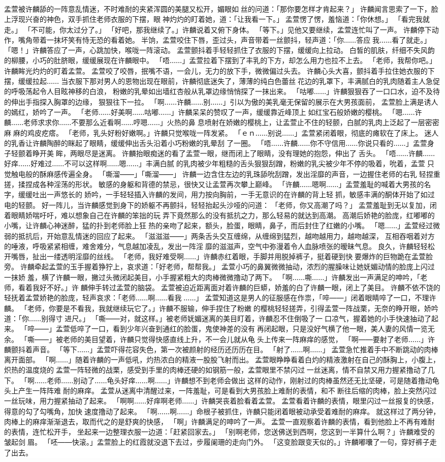孟萱被许麟舔的一阵意乱情迷，不时难耐的夹紧浑圆的美腿又松开，媚眼如 丝的问道：「那你要怎样才肯起来？」
许麟闻言思索了一下，脸上浮现兴奋的神色，双手抓住老师衣服的下摆，眼 神灼灼的盯着她，道：「让我看一下。」
孟萱愣了愣，羞恼道：「你休想。」
「看完我就走。」
「不可能，你太过分了。」
「好吧，那我继续了。」许麟说着又俯下身体。
「等下。」见他又要继续，孟萱连忙叫了一声。
许麟停下动作，嘴角带着一抹坏笑有恃无恐的看着她。
半饷，孟萱咬住下唇，歪过头，声音带着一丝颤抖，轻声道：「你……答应 我……看了就走。」
「嗯！」许麟答应了一声，心跳加快，喉咙一阵滚动。
孟萱颤抖着手轻轻抓住了衣服的下摆，缓缓向上拉动。
白皙的肌肤，纤细不失风韵的柳腰，小巧的肚脐眼，缓缓展现在许麟眼中。
「唔……」孟萱拉着下摆到了丰乳的下方，却怎么用力也拉不上去。
「老师，我帮你吧。」许麟眸光灼灼的盯着孟萱。
孟萱咬了咬唇，抿嘴不语，一会儿，无力的放下手，微微偏过头去。
许麟心头大喜，颤抖着手拉住她衣服的下摆，缓缓拉起……
当衣服下那对男人的恩物出现在眼前，许麟彻底迷失了，薄薄的纯白色蕾丝 花边的乳罩下，丰满腻白的乳肉随着主人急促的呼吸荡起令人目眩神移的白浪， 粉嫩的乳晕如出墙红杏般从乳罩边缘悄悄探了一抹出来。
「咕嘟……」许麟狠狠吞了一口口水，迫不及待的伸出手指探入胸罩的边缘， 狠狠往下一拉。
「啊……许麟……别……」引以为傲的美乳毫无保留的展示在大男孩面前， 孟萱脸上满是诱人的嫣红，娇吟了一声。
「老师……好美啊……咕嘟……」许麟呆呆的赞叹了一声，缓缓靠近峰顶上 如红宝石般娇嫩的樱桃。
「嗯……许麟……老师求求你……不要那么近看啊……哼嗯……」火热的鼻 息喷射在娇嫩的樱桃上，让孟萱止不住的轻颤，白腻的乳肉上泛起了一层密密麻 麻的鸡皮疙瘩。
「老师，乳头好粉好嫩啊。」许麟只觉喉咙一阵发紧。
「ｅｎ……别说……」孟萱紧闭着眼，彻底的瘫软在了床上。
迷人的乳香让许麟陶醉的眯起了眼睛，缓缓伸出舌头沿着小巧粉嫩的乳晕刮 了一圈。
「唔……许麟……你不守信用……你说只看的……」孟萱身子轻颤着睁开美 眸，两眼尽是迷离。
许麟抬眼痴迷的看了孟萱一眼，继而闭上了眼睛，没有理她的抱怨，伸出了 舌头。
「唔……许麟……好痒……好难过……不可以这样啊……嗯……」丰满白腻 的乳肉被少年粗糙的舌头狠狠刮蹭，粉嫩的乳尖被少年不停的吸着，吮着，孟萱 只觉触电般的酥麻感传遍全身。
「嘶溜——」「嘶溜——」
许麟一边含住左边的乳珠舔吮刮蹭，发出淫靡的声音，一边握住老师的右乳 轻捏重搓，揉捏成各种淫荡的形状。
敏感的身躯和背德的禁忌，很快又让孟萱再次攀上巅峰。
「许麟……嗯啊……」孟萱羞耻的喊着大男孩的名字，缓缓吐出一声悠长的 娇吟，一手轻轻插入许麟的发间，用力按向胸前，一手无意识的在许麟的背上轻 抓，敏感丰满的酮体开始了如过电的轻颤。
好一阵儿，当许麟感觉到身下的娇躯不再颤抖，轻轻抬起头沙哑的问道： 「老师，你又高潮了吗？」
孟萱羞耻到无以复加，闭着眼睛娇喘吁吁，难以想象自己在许麟的笨拙的玩 弄下竟然那么的没有抵抗之力，那么轻易的就达到高潮。
高潮后娇艳的脸庞，红嘟嘟的小嘴，让许麟心神迷醉，猛的扑到老师脸上狂 热的亲吻了起来，额头，脸蛋，眼睛，鼻子，而后封住了红嫩的小嘴。
「嗯……」孟萱经过微弱的抵抗后，开始意乱情迷的回应了起来。
「滋滋滋——」两条舌头交互缠绵，从缠绵到猛烈，越吻越用力，越吻越深， 互相吞咽着对方的唾液，呼吸紧紧相缠，难舍难分，气息越加凌乱，发出一阵淫 靡的滋滋声，空气中弥漫着令人血脉喷张的暧昧气息。
良久，许麟轻轻松开嘴唇，扯出一缕透明淫靡的丝线。
「老师，我好难受啊……」许麟赤红着眼，手脚并用脱掉裤子，挺着硬到快 要爆炸的巨物跪在孟萱脸旁。
许麟牵起孟萱的玉手握着狰狞上，哀求道：「好老师，帮帮我。」
孟萱小巧的鼻翼微微抽动，浓烈的腥臊味让她妩媚动情的脸庞上闪过一抹娇 羞，横了许麟一眼，撇过头微闭起美目，小手握紧粗大的肉棒微微撸动了两下。
「啊……嘶……」许麟发出一声满足的呻吟，「老师，看着我好不好。」许 麟伸手转过孟萱的脑袋。
孟萱被迫近距离面对着许麟的巨蟒，娇羞的白了许麟一眼，闭上了美目。
许麟不依不饶的轻抚着孟萱娇艳的脸庞，轻声哀求：「老师……啊……看我 ……」
孟萱知道这是男人的征服感在作祟，「啐——」闭着眼睛啐了一口，不理许 麟。
「老师，你要是不看我，我就继续玩它了。」许麟不服输，伸手捏住了粉嫩 的樱桃轻轻搓弄，引得孟萱一阵战栗，无奈的睁开眼，娇吟道：「你……别得寸 进尺。」
「嘶——对，就这样。」被老师妩媚迷离的美目盯着，许麟忍不住倒吸了一 口凉气，握着她的小手快速抽动了起来。
「啐——」孟萱低啐了一口，看到少年兴奋到通红的脸蛋，鬼使神差的没有 再闭起眼，只是没好气横了他一眼，美人妻的风情一览无余。
「嘶——」被老师的美目望着，许麟只觉得快感直线上升，不一会儿就从龟 头上传来一阵麻痒的感觉，
「啊——要射了老师……」许麟颤抖着声音。
「等下……」孟萱吓得花容失色，第一次被颜射的经历还历历在目。
「射了……啊……」
孟萱急忙推着手中不断跳动的肉棒离开面部。
「啊……」随着许麟的一声低吼，灼热浓白的精液一股股飞射而出。
孟萱眼睁睁看着白灼的精液激射在自己的酥胸上，小腹上，炽热的温度烧的 孟萱一阵轻微的战栗，感受到手里的肉棒还硬的如钢筋一般，孟萱眼里不禁闪过 一丝迷离，情不自禁又用力握紧撸动了几下。
「啊……老师……别动了……龟头好痒……啊……」许麟想不到老师会做出 这样的动作，刚射过的肉棒虽然还无比坚硬，可是随着撸动龟头上产生一阵阵难 耐的麻痒。
孟萱从迷离中清醒过来，一阵羞耻，可是看到大男孩脸上难耐的表情，和不 断往后缩的肉棒，脸上突然闪过一丝玩味，用力握紧抽动了起来。
「啊啊……好痒啊老师……」许麟哭丧着脸看着孟萱。
孟萱看着许麟的表情，眼里闪过一丝报复的快感，得意的勾了勾嘴角，加快 速度撸动了起来。
「啊……啊……」命根子被抓住，许麟只能闭着眼被动承受着难耐的麻痒。
就这样过了两分钟，肉棒上的麻痒渐渐退去，取而代之的是舒爽的快感， 「啊」许麟满足的呻吟了一声。
孟萱一直观察着许麟的表情，看到他脸上不再有难耐的表情，连忙松开手， 坐起来一边整理衣服一边道：「赶紧回家去。」
「别啊老师，您送佛送到西啊，您这到一半算什么啊？」许麟难受的皱起剑 眉。
「呸——快滚。」孟萱脸上的红霞就没退下去过，步履阑珊的走向门外。
「这变脸跟变天似的。」许麟嘟囔了一句，穿好裤子走了出去。